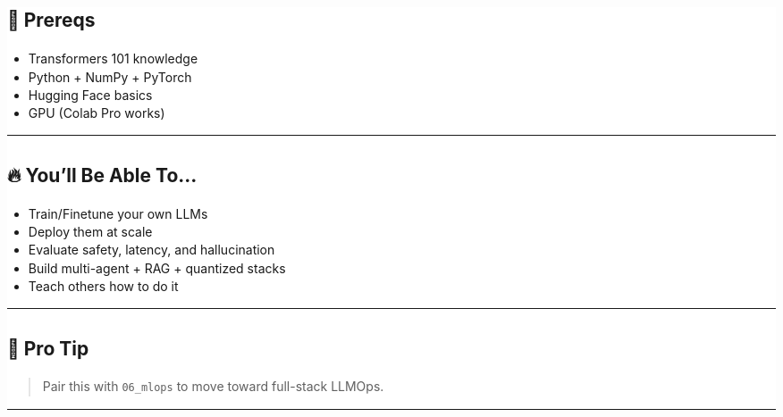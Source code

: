 
## 🧠 Prereqs

- Transformers 101 knowledge
- Python + NumPy + PyTorch
- Hugging Face basics
- GPU (Colab Pro works)

---

## 🔥 You’ll Be Able To…

- Train/Finetune your own LLMs  
- Deploy them at scale  
- Evaluate safety, latency, and hallucination  
- Build multi-agent + RAG + quantized stacks  
- Teach others how to do it

---

## 🚀 Pro Tip

> Pair this with `06_mlops` to move toward full-stack LLMOps.

---

